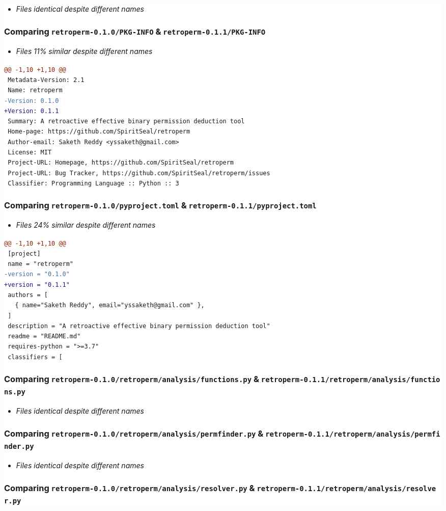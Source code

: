  * *Files identical despite different names*

### Comparing `retroperm-0.1.0/PKG-INFO` & `retroperm-0.1.1/PKG-INFO`

 * *Files 11% similar despite different names*

```diff
@@ -1,10 +1,10 @@
 Metadata-Version: 2.1
 Name: retroperm
-Version: 0.1.0
+Version: 0.1.1
 Summary: A retroactive effective binary permission deduction tool
 Home-page: https://github.com/SpiritSeal/retroperm
 Author-email: Saketh Reddy <yssaketh@gmail.com>
 License: MIT
 Project-URL: Homepage, https://github.com/SpiritSeal/retroperm
 Project-URL: Bug Tracker, https://github.com/SpiritSeal/retroperm/issues
 Classifier: Programming Language :: Python :: 3
```

### Comparing `retroperm-0.1.0/pyproject.toml` & `retroperm-0.1.1/pyproject.toml`

 * *Files 24% similar despite different names*

```diff
@@ -1,10 +1,10 @@
 [project]
 name = "retroperm"
-version = "0.1.0"
+version = "0.1.1"
 authors = [
   { name="Saketh Reddy", email="yssaketh@gmail.com" },
 ]
 description = "A retroactive effective binary permission deduction tool"
 readme = "README.md"
 requires-python = ">=3.7"
 classifiers = [
```

### Comparing `retroperm-0.1.0/retroperm/analysis/functions.py` & `retroperm-0.1.1/retroperm/analysis/functions.py`

 * *Files identical despite different names*

### Comparing `retroperm-0.1.0/retroperm/analysis/permfinder.py` & `retroperm-0.1.1/retroperm/analysis/permfinder.py`

 * *Files identical despite different names*

### Comparing `retroperm-0.1.0/retroperm/analysis/resolver.py` & `retroperm-0.1.1/retroperm/analysis/resolver.py`
